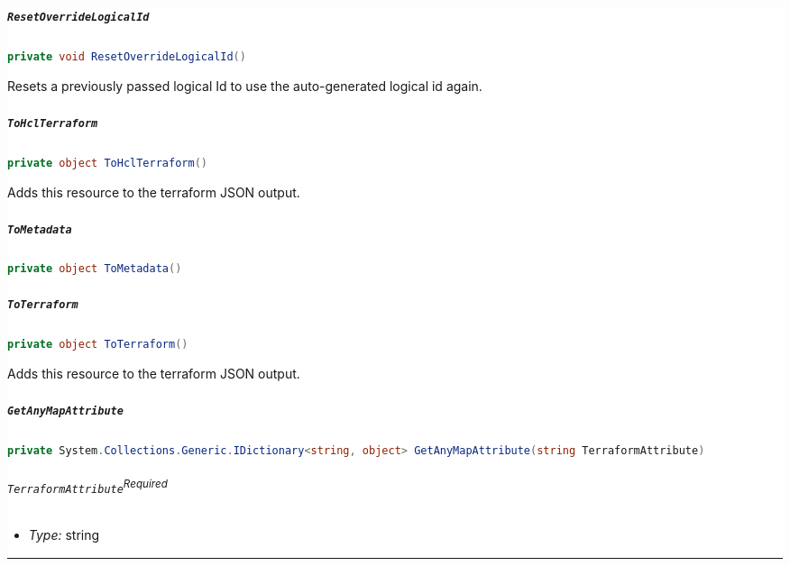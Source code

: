 ##### `ResetOverrideLogicalId` <a name="ResetOverrideLogicalId" id="rhizo-co-terraform-provider-oci.dataOciDisasterRecoveryDrPlanExecutions.DataOciDisasterRecoveryDrPlanExecutions.resetOverrideLogicalId"></a>

```csharp
private void ResetOverrideLogicalId()
```

Resets a previously passed logical Id to use the auto-generated logical id again.

##### `ToHclTerraform` <a name="ToHclTerraform" id="rhizo-co-terraform-provider-oci.dataOciDisasterRecoveryDrPlanExecutions.DataOciDisasterRecoveryDrPlanExecutions.toHclTerraform"></a>

```csharp
private object ToHclTerraform()
```

Adds this resource to the terraform JSON output.

##### `ToMetadata` <a name="ToMetadata" id="rhizo-co-terraform-provider-oci.dataOciDisasterRecoveryDrPlanExecutions.DataOciDisasterRecoveryDrPlanExecutions.toMetadata"></a>

```csharp
private object ToMetadata()
```

##### `ToTerraform` <a name="ToTerraform" id="rhizo-co-terraform-provider-oci.dataOciDisasterRecoveryDrPlanExecutions.DataOciDisasterRecoveryDrPlanExecutions.toTerraform"></a>

```csharp
private object ToTerraform()
```

Adds this resource to the terraform JSON output.

##### `GetAnyMapAttribute` <a name="GetAnyMapAttribute" id="rhizo-co-terraform-provider-oci.dataOciDisasterRecoveryDrPlanExecutions.DataOciDisasterRecoveryDrPlanExecutions.getAnyMapAttribute"></a>

```csharp
private System.Collections.Generic.IDictionary<string, object> GetAnyMapAttribute(string TerraformAttribute)
```

###### `TerraformAttribute`<sup>Required</sup> <a name="TerraformAttribute" id="rhizo-co-terraform-provider-oci.dataOciDisasterRecoveryDrPlanExecutions.DataOciDisasterRecoveryDrPlanExecutions.getAnyMapAttribute.parameter.terraformAttribute"></a>

- *Type:* string

---